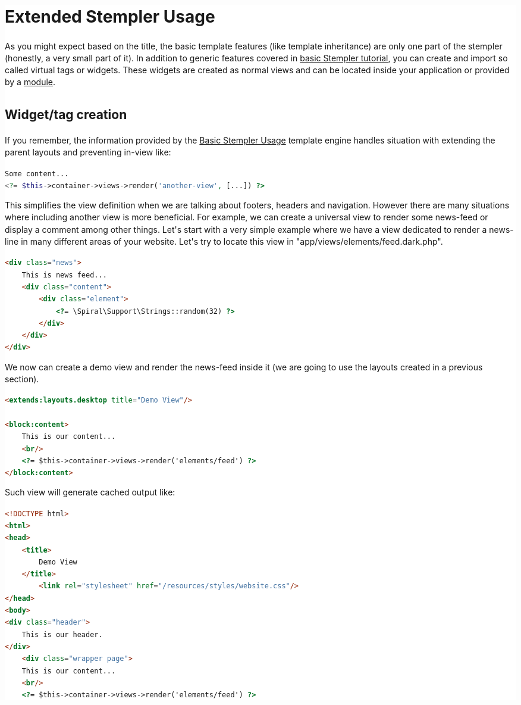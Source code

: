 # Extended Stempler Usage
As you might expect based on the title, the basic template features (like template inheritance) are only one part of the stempler (honestly, a very small part of it). In addition to generic features covered in [basic Stempler tutorial](/v1.0.0/stemplerpler/basics.md), you can create and import so called virtual tags or widgets. These widgets are created as normal views and can be located inside your application or provided by a [module](/v1.0.0/framework/modules.md).

## Widget/tag creation 
If you remember, the information provided by the [Basic Stempler Usage](/v1.0.0/stemplerpler/basics.md) template engine handles situation with extending the parent layouts and preventing in-view like:

```php
Some content...
<?= $this->container->views->render('another-view', [...]) ?>
```

This simplifies the view definition when we are talking about footers, headers and navigation. However there are many situations where including another view is more beneficial. For example, we can create a universal view to render some news-feed or display a comment among other things. Let's start with a very simple example where we have a view dedicated to render a news-line in many different areas of your website. Let's try to locate this view in "app/views/elements/feed.dark.php".

```html
<div class="news">
    This is news feed...
    <div class="content">
        <div class="element">
            <?= \Spiral\Support\Strings::random(32) ?>
        </div>
    </div>
</div>
```

We now can create a demo view and render the news-feed inside it (we are going to use the layouts created in a previous section).

```html
<extends:layouts.desktop title="Demo View"/>

<block:content>
    This is our content...
    <br/>
    <?= $this->container->views->render('elements/feed') ?>
</block:content>
```

Such view will generate cached output like:

```html
<!DOCTYPE html>
<html>
<head>
    <title>
        Demo View
    </title>
        <link rel="stylesheet" href="/resources/styles/website.css"/>
</head>
<body>
<div class="header">
    This is our header.
</div>
    <div class="wrapper page">
    This is our content...
    <br/>
    <?= $this->container->views->render('elements/feed') ?>
```